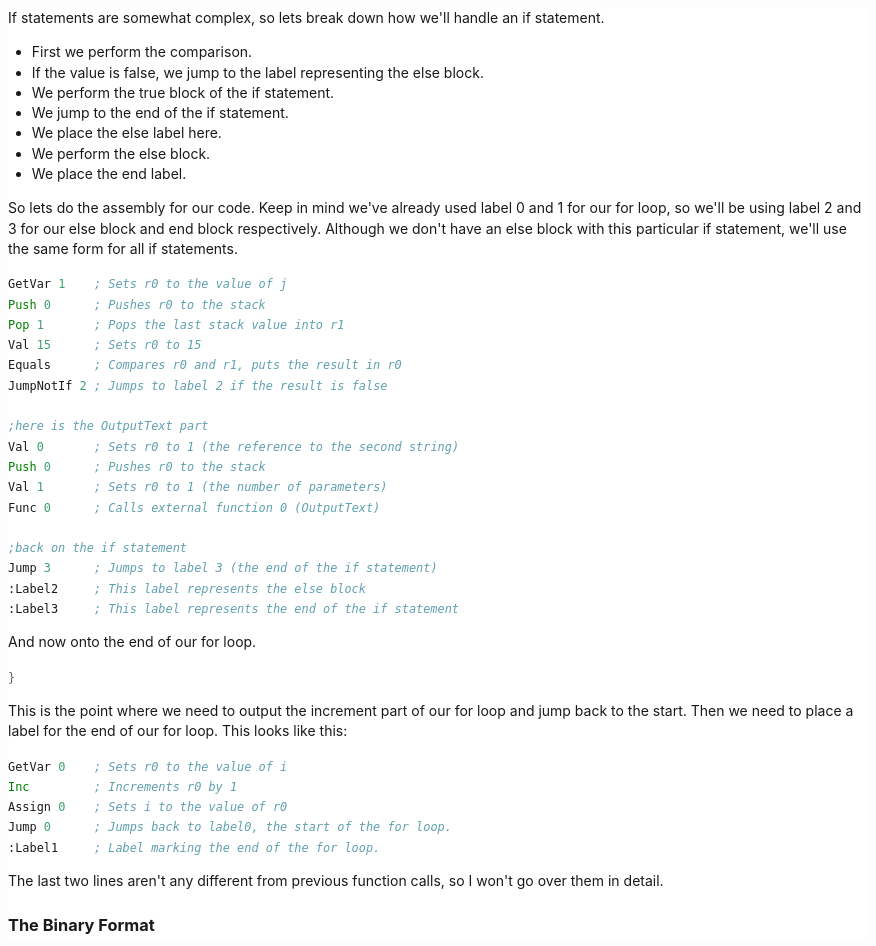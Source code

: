 If statements are somewhat complex, so lets break down how we'll handle an if statement.

- First we perform the comparison.
- If the value is false, we jump to the label representing the else block.
- We perform the true block of the if statement.
- We jump to the end of the if statement.
- We place the else label here.
- We perform the else block.
- We place the end label.

So lets do the assembly for our code. Keep in mind we've already used label 0 and 1 for our for loop, so we'll be using label 2 and 3 for our else block and end block respectively. Although we don't have an else block with this particular if statement, we'll use the same form for all if statements.

```asm
GetVar 1    ; Sets r0 to the value of j
Push 0      ; Pushes r0 to the stack
Pop 1       ; Pops the last stack value into r1
Val 15      ; Sets r0 to 15
Equals      ; Compares r0 and r1, puts the result in r0
JumpNotIf 2 ; Jumps to label 2 if the result is false

;here is the OutputText part
Val 0       ; Sets r0 to 1 (the reference to the second string)
Push 0      ; Pushes r0 to the stack
Val 1       ; Sets r0 to 1 (the number of parameters)
Func 0      ; Calls external function 0 (OutputText)

;back on the if statement
Jump 3      ; Jumps to label 3 (the end of the if statement)
:Label2     ; This label represents the else block
:Label3     ; This label represents the end of the if statement
```

And now onto the end of our for loop.

```c
}
```

This is the point where we need to output the increment part of our for loop and jump back to the start. Then we need to place a label for the end of our for loop. This looks like this:

```asm
GetVar 0    ; Sets r0 to the value of i
Inc         ; Increments r0 by 1
Assign 0    ; Sets i to the value of r0
Jump 0      ; Jumps back to label0, the start of the for loop.
:Label1     ; Label marking the end of the for loop.
```

The last two lines aren't any different from previous function calls, so I won't go over them in detail.

### The Binary Format
